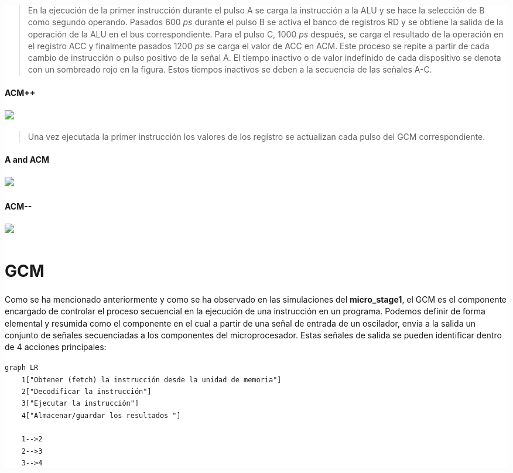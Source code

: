 > En la ejecución de la primer instrucción durante el pulso A se carga la instrucción a la ALU y se hace la selección de B como segundo operando. Pasados $600\ ps$ durante el pulso B se activa el banco de registros RD y se obtiene la salida de la operación de la ALU en el bus correspondiente. Para el pulso C, $1000\ ps$ después, se carga el resultado de la operación en el registro ACC y finalmente pasados $1200\ ps$ se carga el valor de ACC en ACM. Este proceso se repite a partir de cada cambio de instrucción o pulso positivo de la señal A. El tiempo inactivo o de valor indefinido de cada dispositivo se denota con un sombreado rojo en la figura. Estos tiempos inactivos se deben a la secuencia de las señales A-C.



<div style="page-break-after: always; break-after: page;"></div>

#### ACM++

![](/home/ivan/Escom/Arquitectura/microprocessor/doc/images/micro_2.jpg)

> Una vez ejecutada la primer instrucción los valores de los registro se actualizan cada pulso del GCM correspondiente.



#### A and ACM

![](/home/ivan/Escom/Arquitectura/microprocessor/doc/images/micro_3.jpg)



<div style="page-break-after: always; break-after: page;"></div>

#### ACM--

![](/home/ivan/Escom/Arquitectura/microprocessor/doc/images/micro_4.jpg)



<div style="page-break-after: always; break-after: page;"></div>

# GCM



Como se ha mencionado anteriormente y como se ha observado en las simulaciones del **micro_stage1**, el GCM es el componente encargado de controlar el proceso secuencial en la ejecución de una instrucción en un programa. Podemos definir de forma elemental y resumida como el componente en el cual a partir de una señal de entrada de un oscilador, envia a la salida un conjunto de señales secuenciadas a los componentes del microprocesador. Estas señales de salida se pueden identificar dentro de  4 acciones principales: 

```mermaid
graph LR
	1["Obtener (fetch) la instrucción desde la unidad de memoria"]
	2["Decodificar la instrucción"]
	3["Ejecutar la instrucción"]
	4["Almacenar/guardar los resultados "]
	
	1-->2
	2-->3
	3-->4
```
